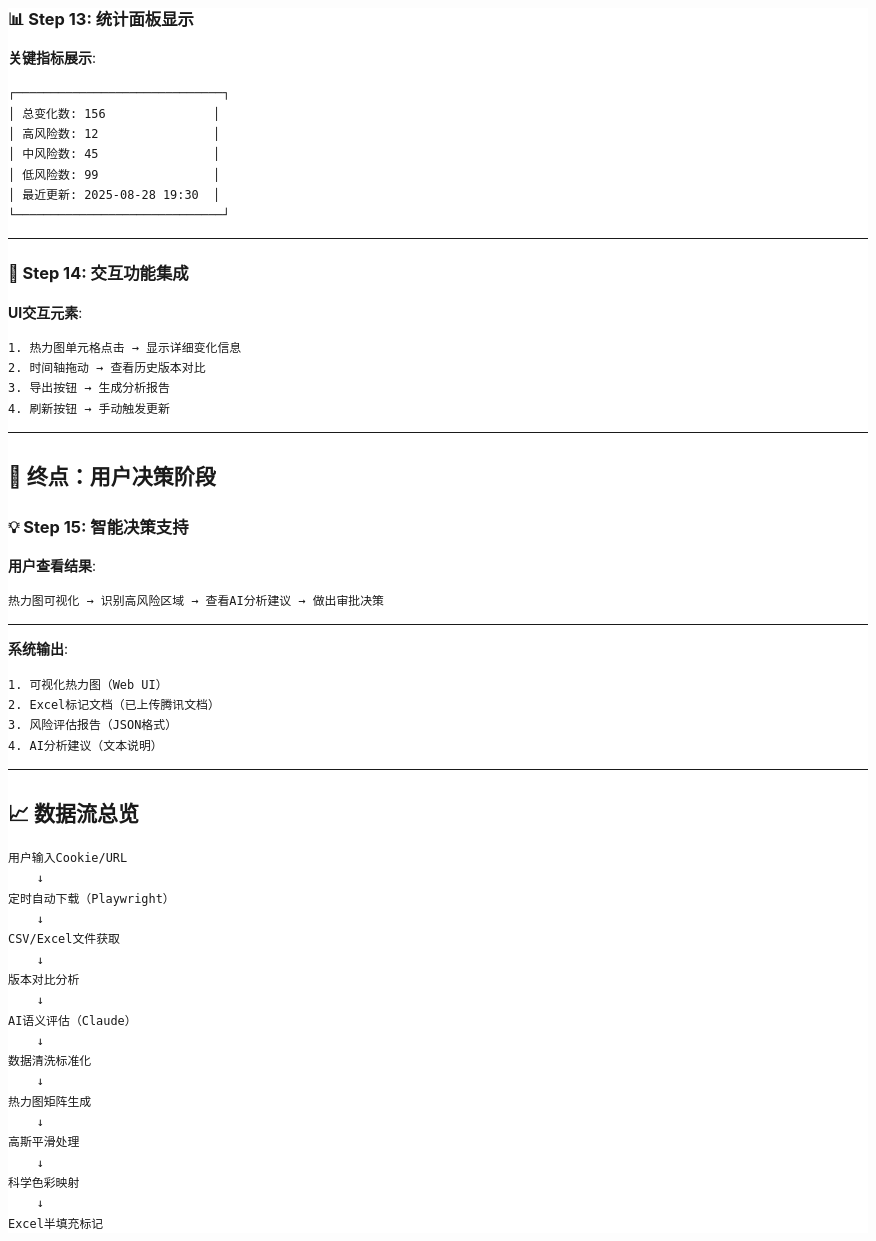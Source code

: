### 📊 Step 13: 统计面板显示
**关键指标展示**:
```
┌─────────────────────────────┐
│ 总变化数: 156               │
│ 高风险数: 12                │
│ 中风险数: 45                │
│ 低风险数: 99                │
│ 最近更新: 2025-08-28 19:30  │
└─────────────────────────────┘
```
---

### 🔗 Step 14: 交互功能集成
**UI交互元素**:
```
1. 热力图单元格点击 → 显示详细变化信息
2. 时间轴拖动 → 查看历史版本对比
3. 导出按钮 → 生成分析报告
4. 刷新按钮 → 手动触发更新
```
---

## 🎯 终点：用户决策阶段

### 💡 Step 15: 智能决策支持
**用户查看结果**:
```
热力图可视化 → 识别高风险区域 → 查看AI分析建议 → 做出审批决策
```
---
**系统输出**:
```
1. 可视化热力图（Web UI）
2. Excel标记文档（已上传腾讯文档）
3. 风险评估报告（JSON格式）
4. AI分析建议（文本说明）
```
---

## 📈 数据流总览

```
用户输入Cookie/URL
    ↓
定时自动下载（Playwright）
    ↓
CSV/Excel文件获取
    ↓
版本对比分析
    ↓
AI语义评估（Claude）
    ↓
数据清洗标准化
    ↓
热力图矩阵生成
    ↓
高斯平滑处理
    ↓
科学色彩映射
    ↓
Excel半填充标记
```